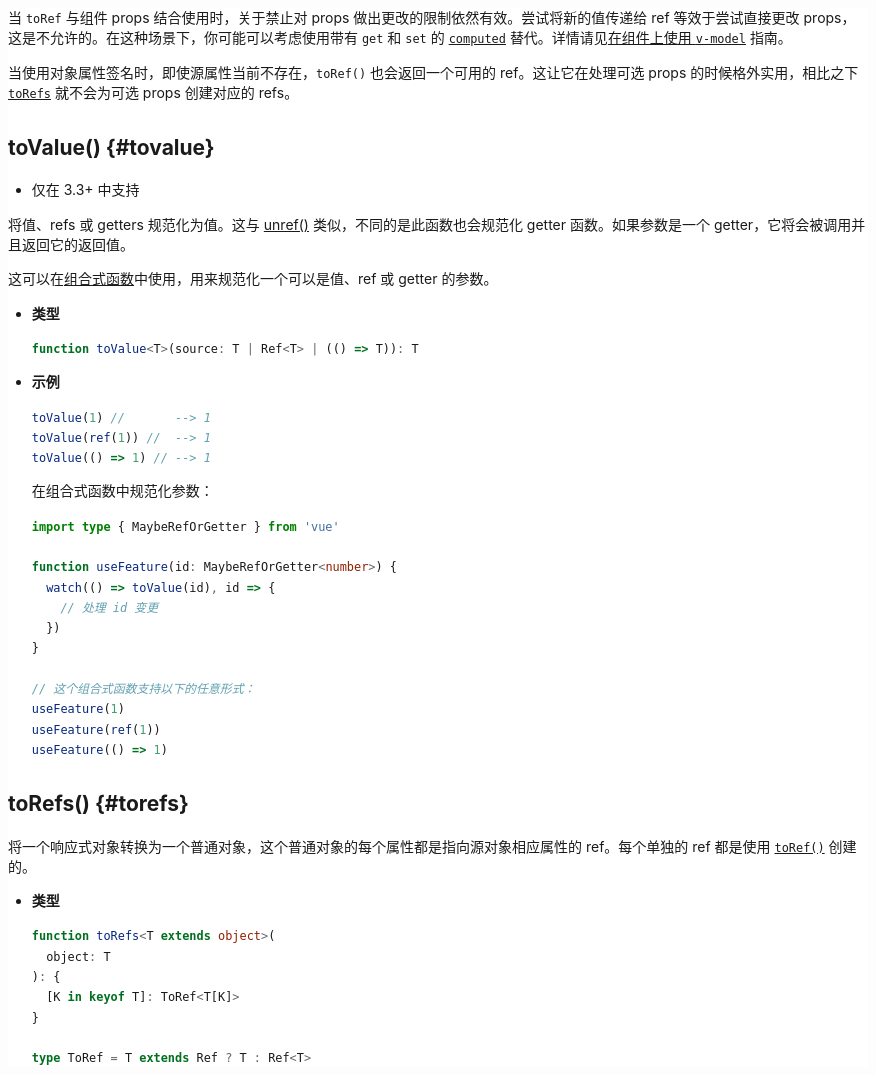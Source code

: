   当 `toRef` 与组件 props 结合使用时，关于禁止对 props 做出更改的限制依然有效。尝试将新的值传递给 ref 等效于尝试直接更改 props，这是不允许的。在这种场景下，你可能可以考虑使用带有 `get` 和 `set` 的 [`computed`](./reactivity-core#computed) 替代。详情请见[在组件上使用 `v-model`](/guide/components/v-model) 指南。

  当使用对象属性签名时，即使源属性当前不存在，`toRef()` 也会返回一个可用的 ref。这让它在处理可选 props 的时候格外实用，相比之下 [`toRefs`](#torefs) 就不会为可选 props 创建对应的 refs。

## toValue() {#tovalue}

- 仅在 3.3+ 中支持

将值、refs 或 getters 规范化为值。这与 [unref()](#unref) 类似，不同的是此函数也会规范化 getter 函数。如果参数是一个 getter，它将会被调用并且返回它的返回值。

这可以在[组合式函数](/guide/reusability/composables.html)中使用，用来规范化一个可以是值、ref 或 getter 的参数。

- **类型**

  ```ts
  function toValue<T>(source: T | Ref<T> | (() => T)): T
  ```

- **示例**

  ```js
  toValue(1) //       --> 1
  toValue(ref(1)) //  --> 1
  toValue(() => 1) // --> 1
  ```

  在组合式函数中规范化参数：

  ```ts
  import type { MaybeRefOrGetter } from 'vue'

  function useFeature(id: MaybeRefOrGetter<number>) {
    watch(() => toValue(id), id => {
      // 处理 id 变更
    })
  }

  // 这个组合式函数支持以下的任意形式：
  useFeature(1)
  useFeature(ref(1))
  useFeature(() => 1)
  ```

## toRefs() {#torefs}

将一个响应式对象转换为一个普通对象，这个普通对象的每个属性都是指向源对象相应属性的 ref。每个单独的 ref 都是使用 [`toRef()`](#toref) 创建的。

- **类型**

  ```ts
  function toRefs<T extends object>(
    object: T
  ): {
    [K in keyof T]: ToRef<T[K]>
  }

  type ToRef = T extends Ref ? T : Ref<T>
  ```
